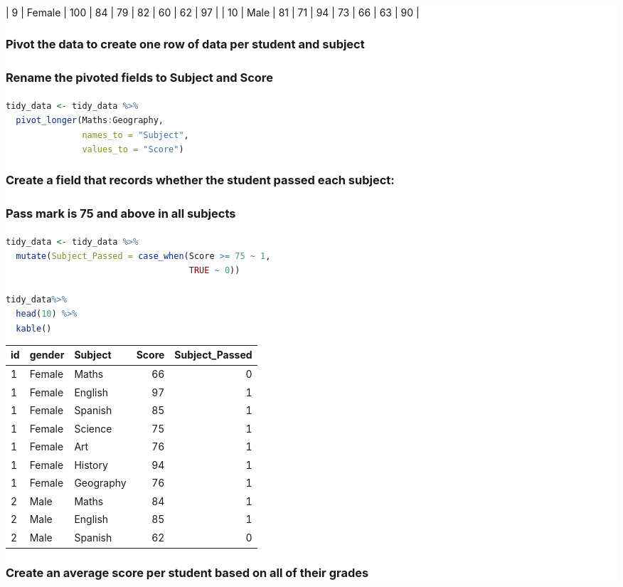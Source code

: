 | 9   | Female |   100 |      84 |      79 |      82 |  60 |      62 |        97 |
| 10  | Male   |    81 |      71 |      94 |      73 |  66 |      63 |        90 |

### Pivot the data to create one row of data per student and subject

### Rename the pivoted fields to Subject and Score

``` r
tidy_data <- tidy_data %>%
  pivot_longer(Maths:Geography,
               names_to = "Subject",
               values_to = "Score")
```

### Create a field that records whether the student passed each subject:

### Pass mark is 75 and above in all subjects

``` r
tidy_data <- tidy_data %>%
  mutate(Subject_Passed = case_when(Score >= 75 ~ 1,
                                    TRUE ~ 0))
  
tidy_data%>%
  head(10) %>%
  kable() 
```

| id  | gender | Subject   | Score | Subject\_Passed |
|:----|:-------|:----------|------:|----------------:|
| 1   | Female | Maths     |    66 |               0 |
| 1   | Female | English   |    97 |               1 |
| 1   | Female | Spanish   |    85 |               1 |
| 1   | Female | Science   |    75 |               1 |
| 1   | Female | Art       |    76 |               1 |
| 1   | Female | History   |    94 |               1 |
| 1   | Female | Geography |    76 |               1 |
| 2   | Male   | Maths     |    84 |               1 |
| 2   | Male   | English   |    85 |               1 |
| 2   | Male   | Spanish   |    62 |               0 |

### Create an average score per student based on all of their grades
